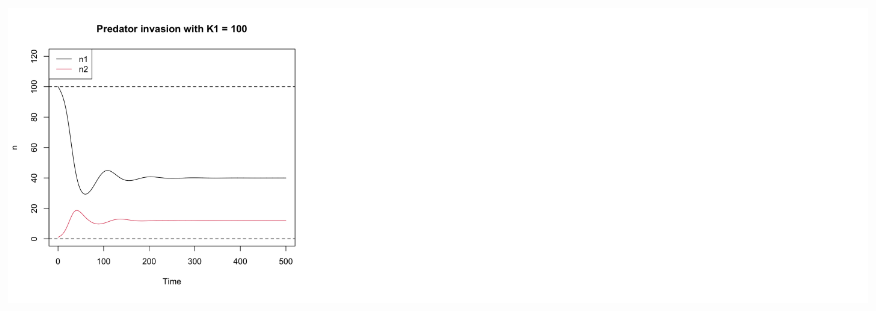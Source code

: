 <img width=308.25 height=289.6875  src="https://github.com/naraujodc/Araujo_Data_Science_Portfolio/blob/main/Lotka_Volterra_Predator_Prey_Project/images/ode100.png">